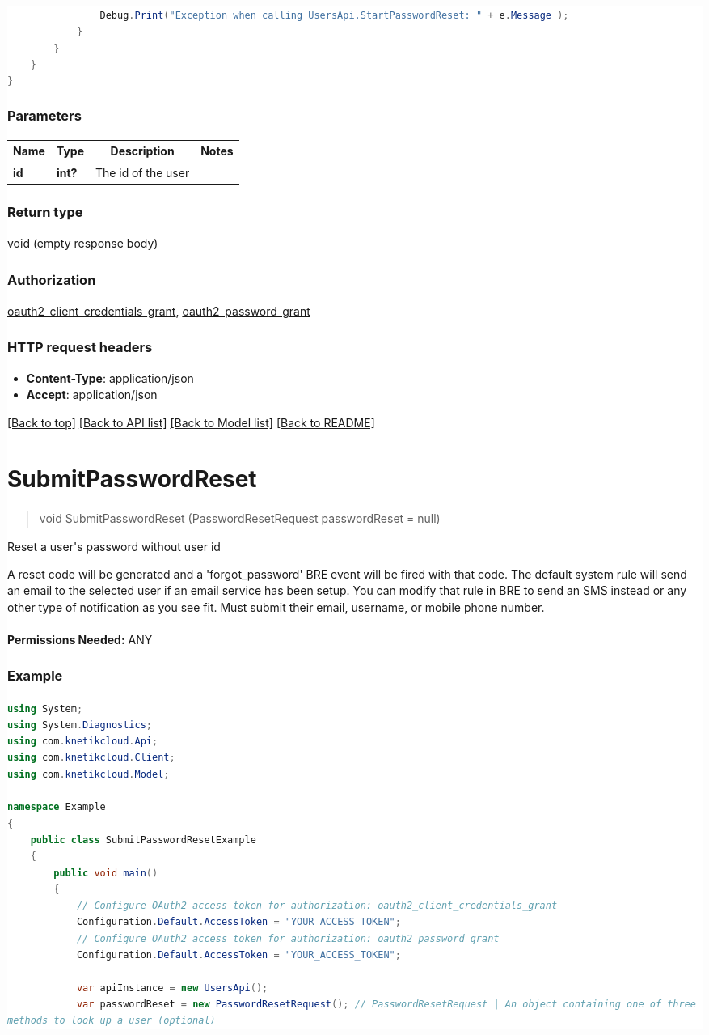 ```csharp
                Debug.Print("Exception when calling UsersApi.StartPasswordReset: " + e.Message );
            }
        }
    }
}
```

### Parameters

Name | Type | Description  | Notes
------------- | ------------- | ------------- | -------------
 **id** | **int?**| The id of the user | 

### Return type

void (empty response body)

### Authorization

[oauth2_client_credentials_grant](../README.md#oauth2_client_credentials_grant), [oauth2_password_grant](../README.md#oauth2_password_grant)

### HTTP request headers

 - **Content-Type**: application/json
 - **Accept**: application/json

[[Back to top]](#) [[Back to API list]](../README.md#documentation-for-api-endpoints) [[Back to Model list]](../README.md#documentation-for-models) [[Back to README]](../README.md)

<a name="submitpasswordreset"></a>
# **SubmitPasswordReset**
> void SubmitPasswordReset (PasswordResetRequest passwordReset = null)

Reset a user's password without user id

A reset code will be generated and a 'forgot_password' BRE event will be fired with that code.  The default system rule will send an email to the selected user if an email service has been setup. You can modify that rule in BRE to send an SMS instead or any other type of notification as you see fit.  Must submit their email, username, or mobile phone number. <br><br><b>Permissions Needed:</b> ANY

### Example
```csharp
using System;
using System.Diagnostics;
using com.knetikcloud.Api;
using com.knetikcloud.Client;
using com.knetikcloud.Model;

namespace Example
{
    public class SubmitPasswordResetExample
    {
        public void main()
        {
            // Configure OAuth2 access token for authorization: oauth2_client_credentials_grant
            Configuration.Default.AccessToken = "YOUR_ACCESS_TOKEN";
            // Configure OAuth2 access token for authorization: oauth2_password_grant
            Configuration.Default.AccessToken = "YOUR_ACCESS_TOKEN";

            var apiInstance = new UsersApi();
            var passwordReset = new PasswordResetRequest(); // PasswordResetRequest | An object containing one of three methods to look up a user (optional) 

```